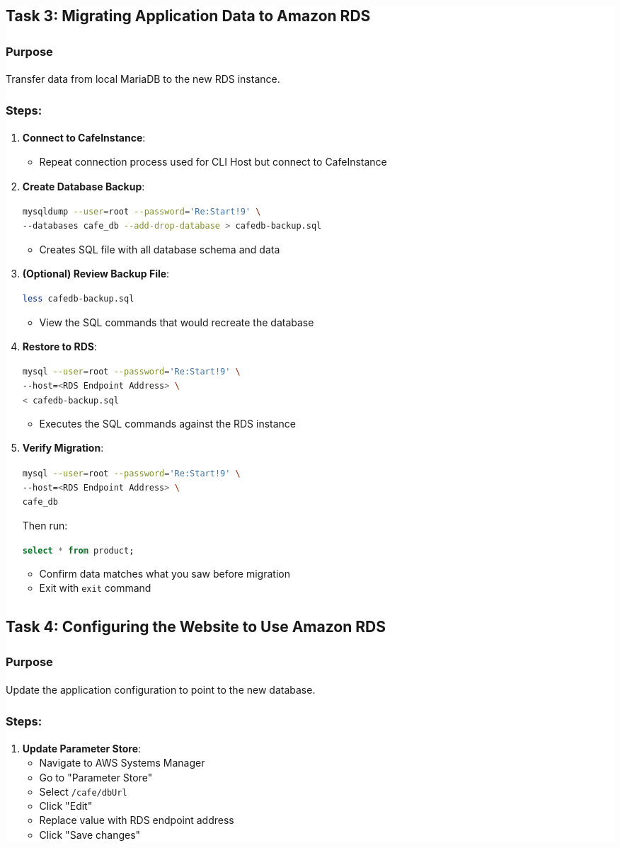 ## Task 3: Migrating Application Data to Amazon RDS

### Purpose
Transfer data from local MariaDB to the new RDS instance.

### Steps:

1. **Connect to CafeInstance**:
   - Repeat connection process used for CLI Host but connect to CafeInstance

2. **Create Database Backup**:
   ```bash
   mysqldump --user=root --password='Re:Start!9' \
   --databases cafe_db --add-drop-database > cafedb-backup.sql
   ```
   - Creates SQL file with all database schema and data

3. **(Optional) Review Backup File**:
   ```bash
   less cafedb-backup.sql
   ```
   - View the SQL commands that would recreate the database

4. **Restore to RDS**:
   ```bash
   mysql --user=root --password='Re:Start!9' \
   --host=<RDS Endpoint Address> \
   < cafedb-backup.sql
   ```
   - Executes the SQL commands against the RDS instance

5. **Verify Migration**:
   ```bash
   mysql --user=root --password='Re:Start!9' \
   --host=<RDS Endpoint Address> \
   cafe_db
   ```
   Then run:
   ```sql
   select * from product;
   ```
   - Confirm data matches what you saw before migration
   - Exit with `exit` command

## Task 4: Configuring the Website to Use Amazon RDS

### Purpose
Update the application configuration to point to the new database.

### Steps:

1. **Update Parameter Store**:
   - Navigate to AWS Systems Manager
   - Go to "Parameter Store"
   - Select `/cafe/dbUrl`
   - Click "Edit"
   - Replace value with RDS endpoint address
   - Click "Save changes"
